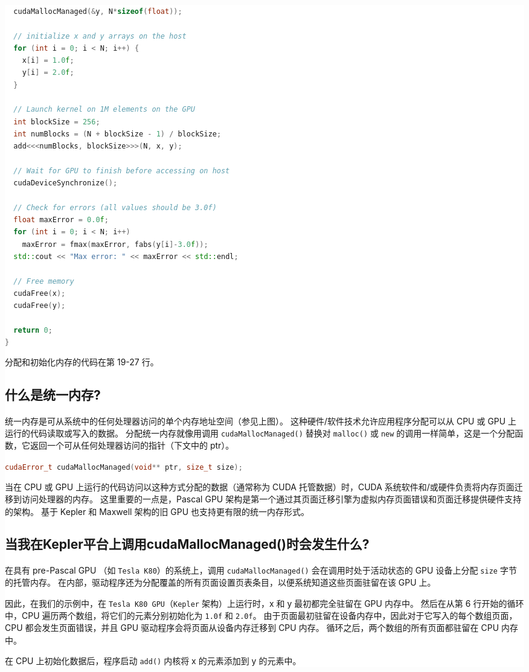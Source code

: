 ```C++
  cudaMallocManaged(&y, N*sizeof(float));
 
  // initialize x and y arrays on the host
  for (int i = 0; i < N; i++) {
    x[i] = 1.0f;
    y[i] = 2.0f;
  }
 
  // Launch kernel on 1M elements on the GPU
  int blockSize = 256;
  int numBlocks = (N + blockSize - 1) / blockSize;
  add<<<numBlocks, blockSize>>>(N, x, y);
 
  // Wait for GPU to finish before accessing on host
  cudaDeviceSynchronize();
 
  // Check for errors (all values should be 3.0f)
  float maxError = 0.0f;
  for (int i = 0; i < N; i++)
    maxError = fmax(maxError, fabs(y[i]-3.0f));
  std::cout << "Max error: " << maxError << std::endl;
 
  // Free memory
  cudaFree(x);
  cudaFree(y);
 
  return 0;
}
```
分配和初始化内存的代码在第 19-27 行。

## 什么是统一内存?
统一内存是可从系统中的任何处理器访问的单个内存地址空间（参见上图）。 这种硬件/软件技术允许应用程序分配可以从 CPU 或 GPU 上运行的代码读取或写入的数据。 分配统一内存就像用调用 `cudaMallocManaged()` 替换对 `malloc()` 或 `new` 的调用一样简单，这是一个分配函数，它返回一个可从任何处理器访问的指针（下文中的 ptr）。

```C++
cudaError_t cudaMallocManaged(void** ptr, size_t size);
```
当在 CPU 或 GPU 上运行的代码访问以这种方式分配的数据（通常称为 CUDA 托管数据）时，CUDA 系统软件和/或硬件负责将内存页面迁移到访问处理器的内存。 这里重要的一点是，Pascal GPU 架构是第一个通过其页面迁移引擎为虚拟内存页面错误和页面迁移提供硬件支持的架构。 基于 Kepler 和 Maxwell 架构的旧 GPU 也支持更有限的统一内存形式。

## 当我在Kepler平台上调用cudaMallocManaged()时会发生什么?

在具有 pre-Pascal GPU （如 `Tesla K80`）的系统上，调用 `cudaMallocManaged()` 会在调用时处于活动状态的 GPU 设备上分配 `size` 字节的托管内存。 在内部，驱动程序还为分配覆盖的所有页面设置页表条目，以便系统知道这些页面驻留在该 GPU 上。

因此，在我们的示例中，在 `Tesla K80 GPU`（`Kepler` 架构）上运行时，x 和 y 最初都完全驻留在 GPU 内存中。 然后在从第 6 行开始的循环中，CPU 遍历两个数组，将它们的元素分别初始化为 `1.0f` 和 `2.0f`。 由于页面最初驻留在设备内存中，因此对于它写入的每个数组页面，CPU 都会发生页面错误，并且 GPU 驱动程序会将页面从设备内存迁移到 CPU 内存。 循环之后，两个数组的所有页面都驻留在 CPU 内存中。

在 CPU 上初始化数据后，程序启动 `add()` 内核将 x 的元素添加到 y 的元素中。
